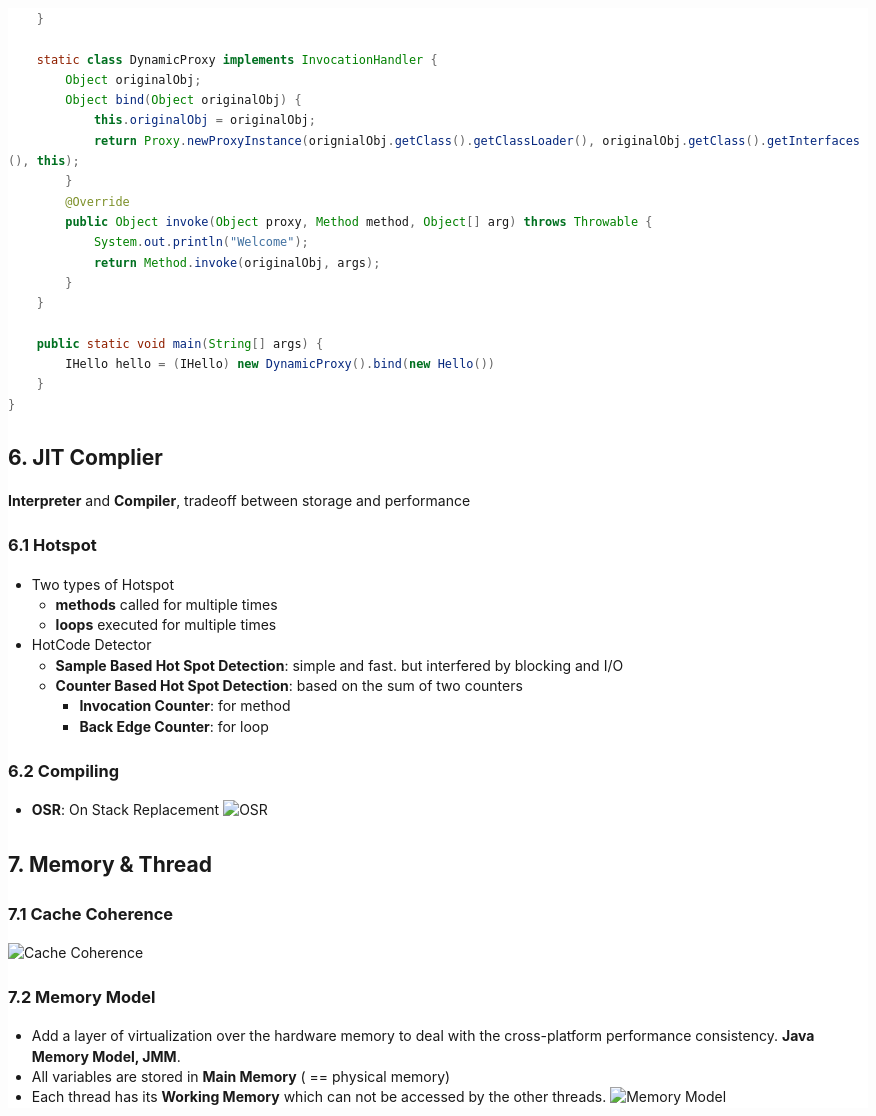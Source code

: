 ```java
	}

	static class DynamicProxy implements InvocationHandler {
		Object originalObj;
		Object bind(Object originalObj) {
			this.originalObj = originalObj;
			return Proxy.newProxyInstance(orignialObj.getClass().getClassLoader(), originalObj.getClass().getInterfaces(), this);
		}
		@Override
		public Object invoke(Object proxy, Method method, Object[] arg) throws Throwable {
			System.out.println("Welcome");
			return Method.invoke(originalObj, args);
		}
	}

	public static void main(String[] args) {
		IHello hello = (IHello) new DynamicProxy().bind(new Hello())
	} 
}
```

## 6. JIT Complier
**Interpreter** and **Compiler**, tradeoff between storage and performance

### 6.1 Hotspot
- Two types of Hotspot
	- **methods** called for multiple times
	- **loops** executed for multiple times
- HotCode Detector
	- **Sample Based Hot Spot Detection**: simple and fast. but interfered by blocking and I/O
	- **Counter Based Hot Spot Detection**: based on the sum of two counters
		- **Invocation Counter**: for method
		- **Back Edge Counter**: for loop

### 6.2 Compiling
- **OSR**: On Stack Replacement
![OSR](https://i.ibb.co/TTyL5XH/thread-state.png)



## 7. Memory & Thread

### 7.1 Cache Coherence
![Cache Coherence](https://i.ibb.co/9YzFHGQ/cache-coherence.png)

### 7.2 Memory Model
- Add a layer of virtualization over the hardware memory to deal with the cross-platform performance consistency. **Java Memory Model, JMM**.
- All variables are stored in **Main Memory** ( == physical memory)
- Each thread has its **Working Memory** which can not be accessed by the other threads.
![Memory Model](https://i.ibb.co/VpL0hfV/memory-model.png)
